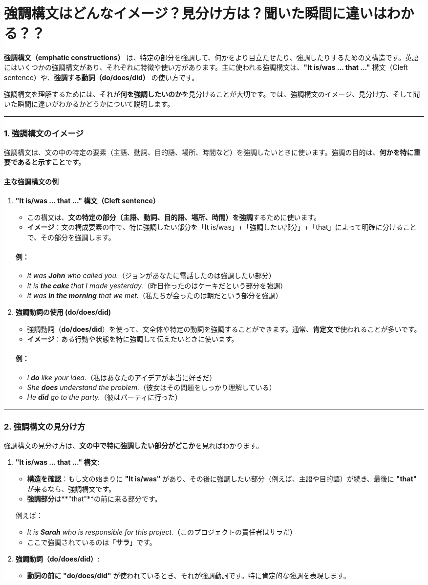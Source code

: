 # 強調構文はどんなイメージ？見分け方は？聞いた瞬間に違いはわかる？？
**強調構文（emphatic constructions）** は、特定の部分を強調して、何かをより目立たせたり、強調したりするための文構造です。英語にはいくつかの強調構文があり、それぞれに特徴や使い方があります。主に使われる強調構文は、**"It is/was ... that ..."** 構文（Cleft sentence）や、**強調する動詞（do/does/did）** の使い方です。

強調構文を理解するためには、それが**何を強調したいのか**を見分けることが大切です。では、強調構文のイメージ、見分け方、そして聞いた瞬間に違いがわかるかどうかについて説明します。

---

### **1. 強調構文のイメージ**

強調構文は、文の中の特定の要素（主語、動詞、目的語、場所、時間など）を強調したいときに使います。強調の目的は、**何かを特に重要であると示すこと**です。

#### **主な強調構文の例**

1. **"It is/was ... that ..." 構文（Cleft sentence）**

   * この構文は、**文の特定の部分（主語、動詞、目的語、場所、時間）を強調**するために使います。
   * **イメージ**：文の構成要素の中で、特に強調したい部分を「It is/was」+「強調したい部分」+「that」によって明確に分けることで、その部分を強調します。

   #### 例：

   * *It was **John** who called you.*（ジョンがあなたに電話したのは強調したい部分）
   * *It is **the cake** that I made yesterday.*（昨日作ったのはケーキだという部分を強調）
   * *It was **in the morning** that we met.*（私たちが会ったのは朝だという部分を強調）

2. **強調動詞の使用 (do/does/did)**

   * 強調動詞（**do/does/did**）を使って、文全体や特定の動詞を強調することができます。通常、**肯定文で**使われることが多いです。
   * **イメージ**：ある行動や状態を特に強調して伝えたいときに使います。

   #### 例：

   * *I **do** like your idea.*（私はあなたのアイデアが本当に好きだ）
   * *She **does** understand the problem.*（彼女はその問題をしっかり理解している）
   * *He **did** go to the party.*（彼はパーティに行った）

---

### **2. 強調構文の見分け方**

強調構文の見分け方は、**文の中で特に強調したい部分がどこか**を見ればわかります。

1. **"It is/was ... that ..." 構文**:

   * **構造を確認**：もし文の始まりに **"It is/was"** があり、その後に強調したい部分（例えば、主語や目的語）が続き、最後に **"that"** が来るなら、強調構文です。
   * **強調部分**は\*\*"that"\*\*の前に来る部分です。

   例えば：

   * *It is **Sarah** who is responsible for this project.*（このプロジェクトの責任者はサラだ）
   * ここで強調されているのは「**サラ**」です。

2. **強調動詞（do/does/did）**:

   * **動詞の前に "do/does/did"** が使われているとき、それが強調動詞です。特に肯定的な強調を表現します。
